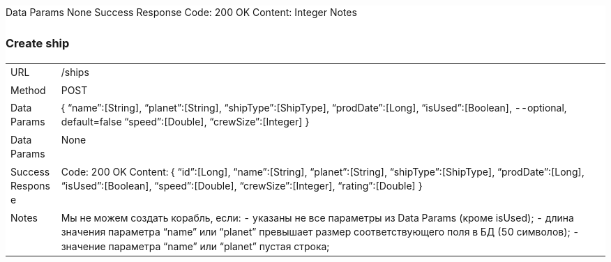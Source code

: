   <tr>
    <td>Data Params</td>
    <td>None</td>
  </tr>
  <tr>
    <td>Success Response</td>
    <td>Code: 200 OK
Content: Integer</td>
  </tr>
  <tr>
    <td>Notes</td>
    <td></td>
  </tr>
</table>

### Create ship

<table style="width:100%">
  <tr>
    <td>URL</td>
    <td>/ships</td>
  </tr>
  <tr>
    <td>Method</td>
    <td>POST</td>
  </tr>
  <tr>
    <td>Data Params</td>
    <td>{
 “name”:[String],
 “planet”:[String],
 “shipType”:[ShipType],
 “prodDate”:[Long],
 “isUsed”:[Boolean], --optional, default=false
 “speed”:[Double], 
 “crewSize”:[Integer]
}</td>
  </tr>
  <tr>
    <td>Data Params</td>
    <td>None</td>
  </tr>
  <tr>
    <td>Success Response</td>
    <td>Code: 200 OK
Content: {
 “id”:[Long],
 “name”:[String],
 “planet”:[String],
 “shipType”:[ShipType],
 “prodDate”:[Long],
 “isUsed”:[Boolean],
 “speed”:[Double], 
 “crewSize”:[Integer], 
 “rating”:[Double]
}</td>
  </tr>
  <tr>
    <td>Notes</td>
    <td>Мы не можем создать корабль, если:
- указаны не все параметры из Data Params (кроме isUsed);
- длина значения параметра “name” или “planet” превышает 
размер соответствующего поля в БД (50 символов);
- значение параметра “name” или “planet” пустая строка;